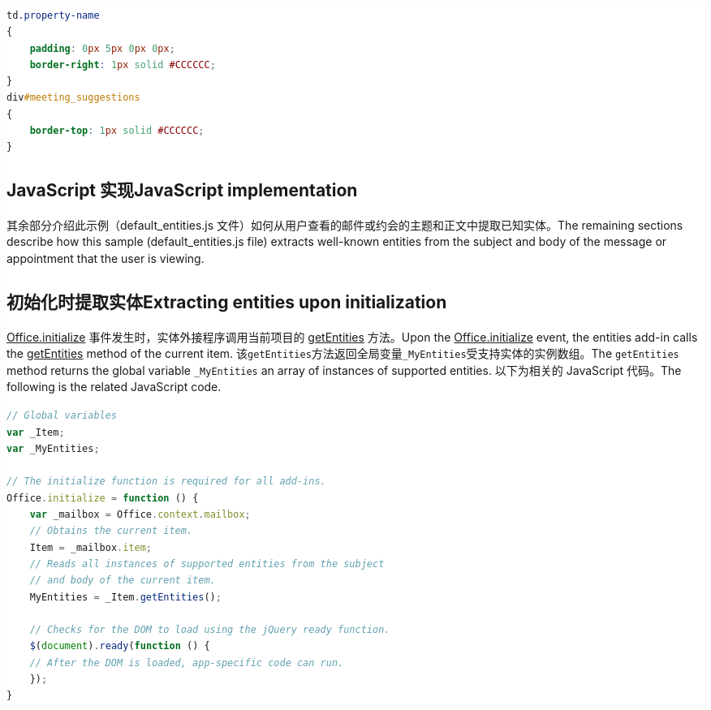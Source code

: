 ```CSS
td.property-name
{
    padding: 0px 5px 0px 0px;
    border-right: 1px solid #CCCCCC;
}
div#meeting_suggestions
{
    border-top: 1px solid #CCCCCC;
}
```


## <a name="javascript-implementation"></a><span data-ttu-id="99e95-136">JavaScript 实现</span><span class="sxs-lookup"><span data-stu-id="99e95-136">JavaScript implementation</span></span>

<span data-ttu-id="99e95-137">其余部分介绍此示例（default_entities.js 文件）如何从用户查看的邮件或约会的主题和正文中提取已知实体。</span><span class="sxs-lookup"><span data-stu-id="99e95-137">The remaining sections describe how this sample (default_entities.js file) extracts well-known entities from the subject and body of the message or appointment that the user is viewing.</span></span>

## <a name="extracting-entities-upon-initialization"></a><span data-ttu-id="99e95-138">初始化时提取实体</span><span class="sxs-lookup"><span data-stu-id="99e95-138">Extracting entities upon initialization</span></span>

<span data-ttu-id="99e95-139">[Office.initialize](/javascript/api/office#office-initialize-reason-) 事件发生时，实体外接程序调用当前项目的 [getEntities](../reference/objectmodel/preview-requirement-set/office.context.mailbox.item.md#methods) 方法。</span><span class="sxs-lookup"><span data-stu-id="99e95-139">Upon the [Office.initialize](/javascript/api/office#office-initialize-reason-) event, the entities add-in calls the [getEntities](../reference/objectmodel/preview-requirement-set/office.context.mailbox.item.md#methods) method of the current item.</span></span> <span data-ttu-id="99e95-140">该`getEntities`方法返回全局变量`_MyEntities`受支持实体的实例数组。</span><span class="sxs-lookup"><span data-stu-id="99e95-140">The `getEntities` method returns the global variable `_MyEntities` an array of instances of supported entities.</span></span> <span data-ttu-id="99e95-141">以下为相关的 JavaScript 代码。</span><span class="sxs-lookup"><span data-stu-id="99e95-141">The following is the related JavaScript code.</span></span>


```js
// Global variables
var _Item;
var _MyEntities;

// The initialize function is required for all add-ins.
Office.initialize = function () {
    var _mailbox = Office.context.mailbox;
    // Obtains the current item.
    Item = _mailbox.item;
    // Reads all instances of supported entities from the subject 
    // and body of the current item.
    MyEntities = _Item.getEntities();
    
    // Checks for the DOM to load using the jQuery ready function.
    $(document).ready(function () {
    // After the DOM is loaded, app-specific code can run.
    });
}

```
